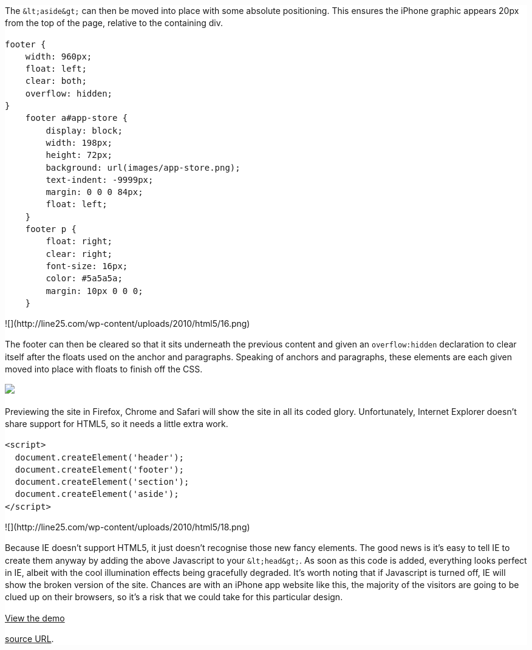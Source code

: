 The `&lt;aside&gt;` can then be moved into place with some absolute positioning. This ensures the iPhone graphic appears 20px from the top of the page, relative to the containing div.
<div>
<pre>footer {
	width: 960px;
	float: left;
	clear: both;
	overflow: hidden;
}
	footer a#app-store {
		display: block;
		width: 198px;
		height: 72px;
		background: url(images/app-store.png);
		text-indent: -9999px;
		margin: 0 0 0 84px;
		float: left;
	}
	footer p {
		float: right;
		clear: right;
		font-size: 16px;
		color: #5a5a5a;
		margin: 10px 0 0 0;
	}</pre>
</div>
![](http://line25.com/wp-content/uploads/2010/html5/16.png)

The footer can then be cleared so that it sits underneath the previous content and given an `overflow:hidden` declaration to clear itself after the floats used on the anchor and paragraphs. Speaking of anchors and paragraphs, these elements are each given moved into place with floats to finish off the CSS.

![](http://line25.com/wp-content/uploads/2010/html5/17.png)

Previewing the site in Firefox, Chrome and Safari will show the site in all its coded glory. Unfortunately, Internet Explorer doesn’t share support for HTML5, so it needs a little extra work.
<div>
<pre>&lt;script&gt;
  document.createElement('header');
  document.createElement('footer');
  document.createElement('section');
  document.createElement('aside');
&lt;/script&gt;</pre>
</div>
![](http://line25.com/wp-content/uploads/2010/html5/18.png)

Because IE doesn’t support HTML5, it just doesn’t recognise those new fancy elements. The good news is it’s easy to tell IE to create them anyway by adding the above Javascript to your `&lt;head&gt;`. As soon as this code is added, everything looks perfect in IE, albeit with the cool illumination effects being gracefully degraded. It’s worth noting that if Javascript is turned off, IE will show the broken version of the site. Chances are with an iPhone app website like this, the majority of the visitors are going to be clued up on their browsers, so it’s a risk that we could take for this particular design.

[View the demo](http://line25.com/wp-content/uploads/2010/html5/demo/index.html)

[source URL](http://line25.com/tutorials/design-and-code-a-cool-iphone-app-website-in-html5).